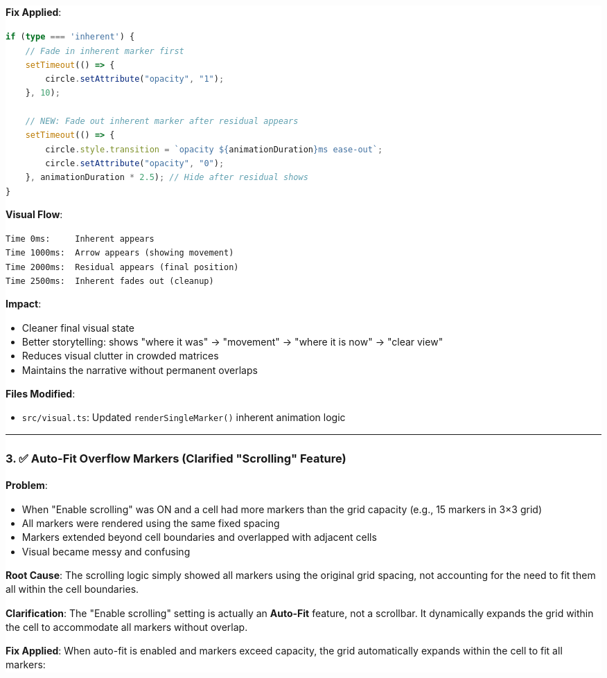 **Fix Applied**:
```typescript
if (type === 'inherent') {
    // Fade in inherent marker first
    setTimeout(() => {
        circle.setAttribute("opacity", "1");
    }, 10);
    
    // NEW: Fade out inherent marker after residual appears
    setTimeout(() => {
        circle.style.transition = `opacity ${animationDuration}ms ease-out`;
        circle.setAttribute("opacity", "0");
    }, animationDuration * 2.5); // Hide after residual shows
}
```

**Visual Flow**:
```
Time 0ms:     Inherent appears
Time 1000ms:  Arrow appears (showing movement)
Time 2000ms:  Residual appears (final position)
Time 2500ms:  Inherent fades out (cleanup)
```

**Impact**:
- Cleaner final visual state
- Better storytelling: shows "where it was" → "movement" → "where it is now" → "clear view"
- Reduces visual clutter in crowded matrices
- Maintains the narrative without permanent overlaps

**Files Modified**:
- `src/visual.ts`: Updated `renderSingleMarker()` inherent animation logic

---

### 3. ✅ Auto-Fit Overflow Markers (Clarified "Scrolling" Feature)

**Problem**:
- When "Enable scrolling" was ON and a cell had more markers than the grid capacity (e.g., 15 markers in 3×3 grid)
- All markers were rendered using the same fixed spacing
- Markers extended beyond cell boundaries and overlapped with adjacent cells
- Visual became messy and confusing

**Root Cause**:
The scrolling logic simply showed all markers using the original grid spacing, not accounting for the need to fit them all within the cell boundaries.

**Clarification**:
The "Enable scrolling" setting is actually an **Auto-Fit** feature, not a scrollbar. It dynamically expands the grid within the cell to accommodate all markers without overlap.

**Fix Applied**:
When auto-fit is enabled and markers exceed capacity, the grid automatically expands within the cell to fit all markers:
